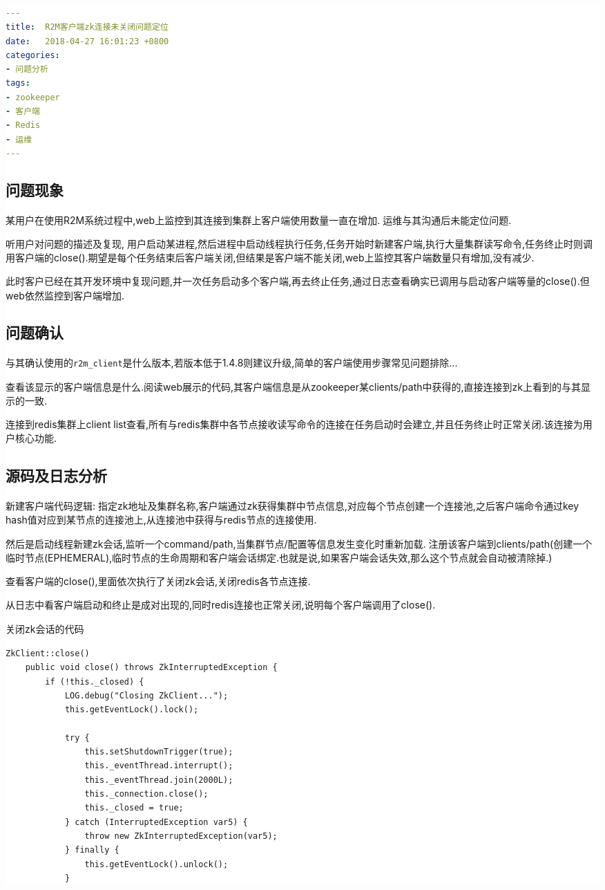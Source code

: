 ```yaml
---
title:  R2M客户端zk连接未关闭问题定位
date:   2018-04-27 16:01:23 +0800
categories: 
- 问题分析
tags: 
- zookeeper
- 客户端
- Redis
- 运维
---
```


问题现象
----------

某用户在使用R2M系统过程中,web上监控到其连接到集群上客户端使用数量一直在增加. 运维与其沟通后未能定位问题.

听用户对问题的描述及复现, 用户启动某进程,然后进程中启动线程执行任务,任务开始时新建客户端,执行大量集群读写命令,任务终止时则调用客户端的close().期望是每个任务结束后客户端关闭,但结果是客户端不能关闭,web上监控其客户端数量只有增加,没有减少.

此时客户已经在其开发环境中复现问题,并一次任务启动多个客户端,再去终止任务,通过日志查看确实已调用与启动客户端等量的close().但web依然监控到客户端增加.


问题确认
----------
与其确认使用的`r2m_client`是什么版本,若版本低于1.4.8则建议升级,简单的客户端使用步骤常见问题排除...

查看该显示的客户端信息是什么.阅读web展示的代码,其客户端信息是从zookeeper某clients/path中获得的,直接连接到zk上看到的与其显示的一致. 

连接到redis集群上client list查看,所有与redis集群中各节点接收读写命令的连接在任务启动时会建立,并且任务终止时正常关闭.该连接为用户核心功能.

源码及日志分析
----------
新建客户端代码逻辑:
指定zk地址及集群名称,客户端通过zk获得集群中节点信息,对应每个节点创建一个连接池,之后客户端命令通过key hash值对应到某节点的连接池上,从连接池中获得与redis节点的连接使用.  

然后是启动线程新建zk会话,监听一个command/path,当集群节点/配置等信息发生变化时重新加载. 注册该客户端到clients/path(创建一个临时节点(EPHEMERAL),临时节点的生命周期和客户端会话绑定.也就是说,如果客户端会话失效,那么这个节点就会自动被清除掉.)

查看客户端的close(),里面依次执行了关闭zk会话,关闭redis各节点连接.

从日志中看客户端启动和终止是成对出现的,同时redis连接也正常关闭,说明每个客户端调用了close().

关闭zk会话的代码
    
    ZkClient::close()
        public void close() throws ZkInterruptedException {
            if (!this._closed) {
                LOG.debug("Closing ZkClient...");
                this.getEventLock().lock();
    
                try {
                    this.setShutdownTrigger(true);
                    this._eventThread.interrupt();
                    this._eventThread.join(2000L);
                    this._connection.close();
                    this._closed = true;
                } catch (InterruptedException var5) {
                    throw new ZkInterruptedException(var5);
                } finally {
                    this.getEventLock().unlock();
                }
    